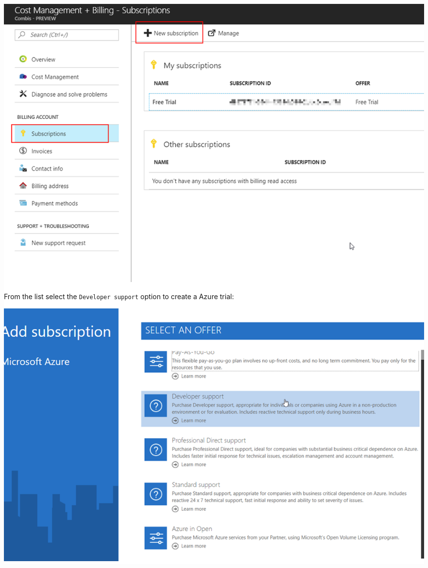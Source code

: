    ![image](./media/2017-10-23_12_30_00.png)
   
   From the list select the `Developer support` option to create a Azure trial:
   
   ![image](./media/2017-10-23_12_31_00.png)
